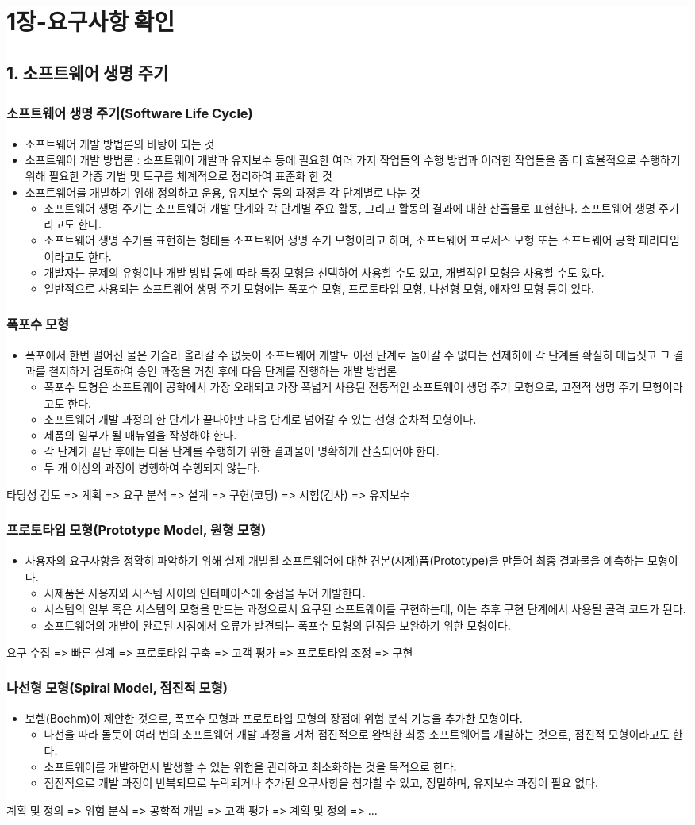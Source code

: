 # 1장-요구사항 확인

## 1. 소프트웨어 생명 주기

### 소프트웨어 생명 주기(Software Life Cycle)

* 소프트웨어 개발 방법론의 바탕이 되는 것
* 소프트웨어 개발 방법론 : 소프트웨어 개발과 유지보수 등에 필요한 여러 가지 작업들의 수행 방법과 이러한 작업들을 좀 더 효율적으로 수행하기 위해 필요한 각종 기법 및 도구를 체계적으로 정리하여 표준화 한 것
* 소프트웨어를 개발하기 위해 정의하고 운용, 유지보수 등의 과정을 각 단계별로 나눈 것
  * 소프트웨어 생명 주기는 소프트웨어 개발 단계와 각 단계별 주요 활동, 그리고 활동의 결과에 대한 산출물로 표현한다. 소프트웨어 생명 주기라고도 한다.
  * 소프트웨어 생명 주기를 표현하는 형태를 소프트웨어 생명 주기 모형이라고 하며, 소프트웨어 프로세스 모형 또는 소프트웨어 공학 패러다임이라고도 한다.
  * 개발자는 문제의 유형이나 개발 방법 등에 따라 특정 모형을 선택하여 사용할 수도 있고, 개별적인 모형을 사용할 수도 있다.
  * 일반적으로 사용되는 소프트웨어 생명 주기 모형에는 폭포수 모형, 프로토타입 모형, 나선형 모형, 애자일 모형 등이 있다.



### 폭포수 모형

* 폭포에서 한번 떨어진 물은 거슬러 올라갈 수 없듯이 소프트웨어 개발도 이전 단계로 돌아갈 수 없다는 전제하에 각 단계를 확실히 매듭짓고 그 결과를 철저하게 검토하여 승인 과정을 거친 후에 다음 단계를 진행하는 개발 방법론
  * 폭포수 모형은 소프트웨어 공학에서 가장 오래되고 가장 폭넓게 사용된 전통적인 소프트웨어 생명 주기 모형으로, 고전적 생명 주기 모형이라고도 한다.
  * 소프트웨어 개발 과정의 한 단계가 끝나야만 다음 단계로 넘어갈 수 있는 선형 순차적 모형이다.
  * 제품의 일부가 될 매뉴얼을 작성해야 한다.
  * 각 단계가 끝난 후에는 다음 단계를 수행하기 위한 결과물이 명확하게 산출되어야 한다.
  * 두 개 이상의 과정이 병행하여 수행되지 않는다.



타당성 검토 => 계획 => 요구 분석 => 설계 => 구현(코딩) => 시험(검사) => 유지보수



### 프로토타입 모형(Prototype Model, 원형 모형)

* 사용자의 요구사항을 정확히 파악하기 위해 실제 개발될 소프트웨어에 대한 견본(시제)품(Prototype)을 만들어 최종 결과물을 예측하는 모형이다.
  * 시제품은 사용자와 시스템 사이의 인터페이스에 중점을 두어 개발한다.
  * 시스템의 일부 혹은 시스템의 모형을 만드는 과정으로서 요구된 소프트웨어를 구현하는데, 이는 추후 구현 단계에서 사용될 골격 코드가 된다.
  * 소프트웨어의 개발이 완료된 시점에서 오류가 발견되는 폭포수 모형의 단점을 보완하기 위한 모형이다.



요구 수집 => 빠른 설계 => 프로토타입 구축 => 고객 평가 => 프로토타입 조정 => 구현



### 나선형 모형(Spiral Model, 점진적 모형)

* 보헴(Boehm)이 제안한 것으로, 폭포수 모형과 프로토타입 모형의 장점에 위험 분석 기능을 추가한 모형이다.
  * 나선을 따라 돌듯이 여러 번의 소프트웨어 개발 과정을 거쳐 점진적으로 완벽한 최종 소프트웨어를 개발하는 것으로, 점진적 모형이라고도 한다.
  * 소프트웨어를 개발하면서 발생할 수 있는 위험을 관리하고 최소화하는 것을 목적으로 한다.
  * 점진적으로 개발 과정이 반복되므로 누락되거나 추가된 요구사항을 첨가할 수 있고, 정밀하며, 유지보수 과정이 필요 없다.



계획 및 정의 => 위험 분석 => 공학적 개발 => 고객 평가 => 계획 및 정의 => ...
